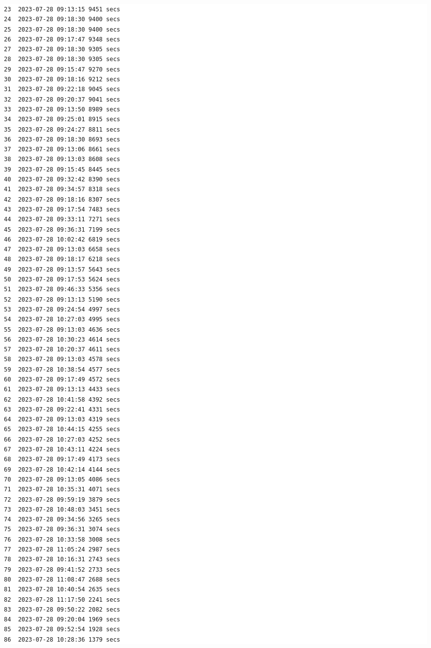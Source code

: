     23  2023-07-28 09:13:15 9451 secs
    24  2023-07-28 09:18:30 9400 secs
    25  2023-07-28 09:18:30 9400 secs
    26  2023-07-28 09:17:47 9348 secs
    27  2023-07-28 09:18:30 9305 secs
    28  2023-07-28 09:18:30 9305 secs
    29  2023-07-28 09:15:47 9270 secs
    30  2023-07-28 09:18:16 9212 secs
    31  2023-07-28 09:22:18 9045 secs
    32  2023-07-28 09:20:37 9041 secs
    33  2023-07-28 09:13:50 8989 secs
    34  2023-07-28 09:25:01 8915 secs
    35  2023-07-28 09:24:27 8811 secs
    36  2023-07-28 09:18:30 8693 secs
    37  2023-07-28 09:13:06 8661 secs
    38  2023-07-28 09:13:03 8608 secs
    39  2023-07-28 09:15:45 8445 secs
    40  2023-07-28 09:32:42 8390 secs
    41  2023-07-28 09:34:57 8318 secs
    42  2023-07-28 09:18:16 8307 secs
    43  2023-07-28 09:17:54 7483 secs
    44  2023-07-28 09:33:11 7271 secs
    45  2023-07-28 09:36:31 7199 secs
    46  2023-07-28 10:02:42 6819 secs
    47  2023-07-28 09:13:03 6658 secs
    48  2023-07-28 09:18:17 6218 secs
    49  2023-07-28 09:13:57 5643 secs
    50  2023-07-28 09:17:53 5624 secs
    51  2023-07-28 09:46:33 5356 secs
    52  2023-07-28 09:13:13 5190 secs
    53  2023-07-28 09:24:54 4997 secs
    54  2023-07-28 10:27:03 4995 secs
    55  2023-07-28 09:13:03 4636 secs
    56  2023-07-28 10:30:23 4614 secs
    57  2023-07-28 10:20:37 4611 secs
    58  2023-07-28 09:13:03 4578 secs
    59  2023-07-28 10:38:54 4577 secs
    60  2023-07-28 09:17:49 4572 secs
    61  2023-07-28 09:13:13 4433 secs
    62  2023-07-28 10:41:58 4392 secs
    63  2023-07-28 09:22:41 4331 secs
    64  2023-07-28 09:13:03 4319 secs
    65  2023-07-28 10:44:15 4255 secs
    66  2023-07-28 10:27:03 4252 secs
    67  2023-07-28 10:43:11 4224 secs
    68  2023-07-28 09:17:49 4173 secs
    69  2023-07-28 10:42:14 4144 secs
    70  2023-07-28 09:13:05 4086 secs
    71  2023-07-28 10:35:31 4071 secs
    72  2023-07-28 09:59:19 3879 secs
    73  2023-07-28 10:48:03 3451 secs
    74  2023-07-28 09:34:56 3265 secs
    75  2023-07-28 09:36:31 3074 secs
    76  2023-07-28 10:33:58 3008 secs
    77  2023-07-28 11:05:24 2987 secs
    78  2023-07-28 10:16:31 2743 secs
    79  2023-07-28 09:41:52 2733 secs
    80  2023-07-28 11:08:47 2688 secs
    81  2023-07-28 10:40:54 2635 secs
    82  2023-07-28 11:17:50 2241 secs
    83  2023-07-28 09:50:22 2082 secs
    84  2023-07-28 09:20:04 1969 secs
    85  2023-07-28 09:52:54 1928 secs
    86  2023-07-28 10:28:36 1379 secs